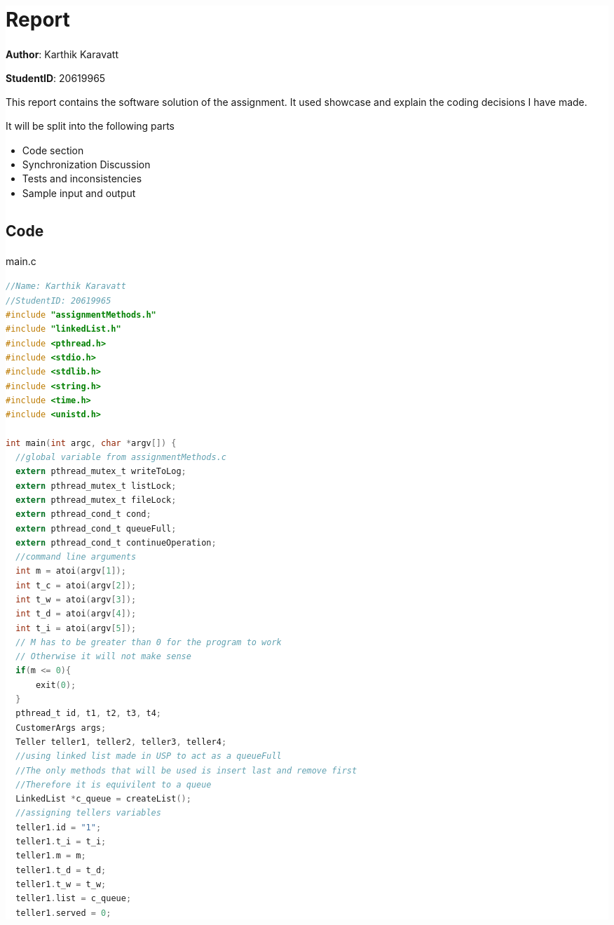 # Report

**Author**: Karthik Karavatt

**StudentID**: 20619965 

This report contains the software solution of the assignment.
It used showcase and explain the coding decisions I have made.

It will be split into the following parts

- Code section
- Synchronization Discussion
- Tests and inconsistencies 
- Sample input and output 

## Code
main.c
```c
//Name: Karthik Karavatt
//StudentID: 20619965
#include "assignmentMethods.h"
#include "linkedList.h"
#include <pthread.h>
#include <stdio.h>
#include <stdlib.h>
#include <string.h>
#include <time.h>
#include <unistd.h>

int main(int argc, char *argv[]) {
  //global variable from assignmentMethods.c
  extern pthread_mutex_t writeToLog;
  extern pthread_mutex_t listLock;
  extern pthread_mutex_t fileLock;
  extern pthread_cond_t cond;
  extern pthread_cond_t queueFull;
  extern pthread_cond_t continueOperation;
  //command line arguments
  int m = atoi(argv[1]);
  int t_c = atoi(argv[2]);
  int t_w = atoi(argv[3]);
  int t_d = atoi(argv[4]);
  int t_i = atoi(argv[5]);
  // M has to be greater than 0 for the program to work
  // Otherwise it will not make sense 
  if(m <= 0){
      exit(0);
  }
  pthread_t id, t1, t2, t3, t4;
  CustomerArgs args;
  Teller teller1, teller2, teller3, teller4;
  //using linked list made in USP to act as a queueFull
  //The only methods that will be used is insert last and remove first
  //Therefore it is equivilent to a queue
  LinkedList *c_queue = createList();
  //assigning tellers variables
  teller1.id = "1";
  teller1.t_i = t_i;
  teller1.m = m;
  teller1.t_d = t_d;
  teller1.t_w = t_w;
  teller1.list = c_queue;
  teller1.served = 0;
```